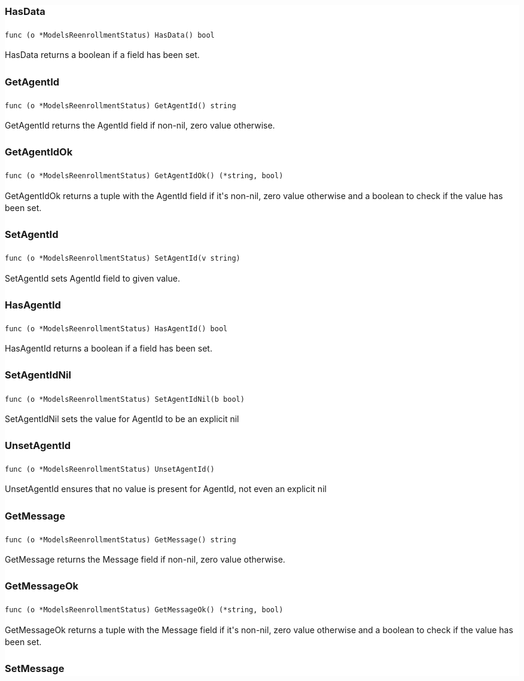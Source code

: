 ### HasData

`func (o *ModelsReenrollmentStatus) HasData() bool`

HasData returns a boolean if a field has been set.

### GetAgentId

`func (o *ModelsReenrollmentStatus) GetAgentId() string`

GetAgentId returns the AgentId field if non-nil, zero value otherwise.

### GetAgentIdOk

`func (o *ModelsReenrollmentStatus) GetAgentIdOk() (*string, bool)`

GetAgentIdOk returns a tuple with the AgentId field if it's non-nil, zero value otherwise
and a boolean to check if the value has been set.

### SetAgentId

`func (o *ModelsReenrollmentStatus) SetAgentId(v string)`

SetAgentId sets AgentId field to given value.

### HasAgentId

`func (o *ModelsReenrollmentStatus) HasAgentId() bool`

HasAgentId returns a boolean if a field has been set.

### SetAgentIdNil

`func (o *ModelsReenrollmentStatus) SetAgentIdNil(b bool)`

 SetAgentIdNil sets the value for AgentId to be an explicit nil

### UnsetAgentId
`func (o *ModelsReenrollmentStatus) UnsetAgentId()`

UnsetAgentId ensures that no value is present for AgentId, not even an explicit nil
### GetMessage

`func (o *ModelsReenrollmentStatus) GetMessage() string`

GetMessage returns the Message field if non-nil, zero value otherwise.

### GetMessageOk

`func (o *ModelsReenrollmentStatus) GetMessageOk() (*string, bool)`

GetMessageOk returns a tuple with the Message field if it's non-nil, zero value otherwise
and a boolean to check if the value has been set.

### SetMessage
